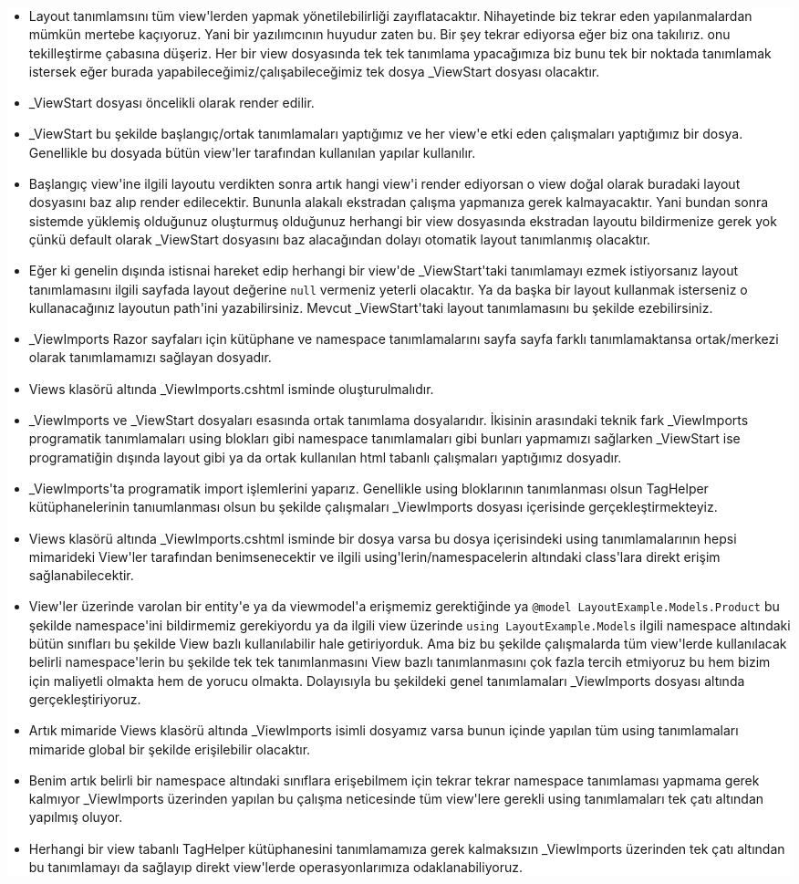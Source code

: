  - Layout tanımlamsını tüm view'lerden yapmak yönetilebilirliği zayıflatacaktır. Nihayetinde biz tekrar eden yapılanmalardan mümkün mertebe kaçıyoruz. Yani bir yazılımcının huyudur zaten bu. Bir şey tekrar ediyorsa eğer biz ona takılırız. onu tekilleştirme çabasına düşeriz. Her bir view dosyasında tek tek tanımlama ypacağımıza biz bunu tek bir noktada tanımlamak istersek eğer burada yapabileceğimiz/çalışabileceğimiz tek dosya _ViewStart dosyası olacaktır.

 - _ViewStart dosyası öncelikli olarak render edilir.

 - _ViewStart bu şekilde başlangıç/ortak tanımlamaları yaptığımız ve her view'e etki eden çalışmaları yaptığımız bir dosya. Genellikle bu dosyada bütün view'ler tarafından kullanılan yapılar kullanılır.

 - Başlangıç view'ine ilgili layoutu verdikten sonra artık hangi view'i render ediyorsan o view doğal olarak buradaki layout dosyasını baz alıp render edilecektir. Bununla alakalı ekstradan çalışma yapmanıza gerek kalmayacaktır. Yani bundan sonra sistemde yüklemiş olduğunuz oluşturmuş olduğunuz herhangi bir view dosyasında ekstradan layoutu bildirmenize gerek yok çünkü default olarak _ViewStart dosyasını baz alacağından dolayı otomatik layout tanımlanmış olacaktır.

 - Eğer ki genelin dışında istisnai hareket edip herhangi bir view'de _ViewStart'taki tanımlamayı ezmek istiyorsanız layout tanımlamasını ilgili sayfada layout değerine `null` vermeniz yeterli olacaktır. Ya da başka bir layout kullanmak isterseniz o kullanacağınız layoutun path'ini yazabilirsiniz. Mevcut _ViewStart'taki layout tanımlamasını bu şekilde ezebilirsiniz.

 - _ViewImports Razor sayfaları için kütüphane ve namespace tanımlamalarını sayfa sayfa farklı tanımlamaktansa ortak/merkezi olarak tanımlamamızı sağlayan dosyadır.

 - Views klasörü altında _ViewImports.cshtml isminde oluşturulmalıdır.

- _ViewImports ve _ViewStart dosyaları esasında ortak tanımlama dosyalarıdır. İkisinin arasındaki teknik fark _ViewImports programatik tanımlamaları using blokları gibi namespace tanımlamaları gibi bunları yapmamızı sağlarken _ViewStart ise programatiğin dışında layout gibi ya da ortak kullanılan html tabanlı çalışmaları yaptığımız dosyadır.

- _ViewImports'ta programatik import işlemlerini yaparız. Genellikle using bloklarının tanımlanması olsun TagHelper kütüphanelerinin tanıumlanması olsun bu şekilde çalışmaları _ViewImports dosyası içerisinde gerçekleştirmekteyiz.

- Views klasörü altında _ViewImports.cshtml isminde bir dosya varsa bu dosya içerisindeki using tanımlamalarının hepsi mimarideki View'ler tarafından benimsenecektir ve ilgili using'lerin/namespacelerin altındaki class'lara direkt erişim sağlanabilecektir.

- View'ler üzerinde varolan bir entity'e ya da viewmodel'a erişmemiz gerektiğinde ya `@model LayoutExample.Models.Product` bu şekilde namespace'ini bildirmemiz gerekiyordu ya da ilgili view üzerinde `using LayoutExample.Models` ilgili namespace altındaki bütün sınıfları bu şekilde View bazlı kullanılabilir hale getiriyorduk. Ama biz bu şekilde çalışmalarda tüm view'lerde kullanılacak belirli namespace'lerin bu şekilde tek tek tanımlanmasını View bazlı tanımlanmasını çok fazla tercih etmiyoruz bu hem bizim için maliyetli olmakta hem de yorucu olmakta. Dolayısıyla bu şekildeki genel tanımlamaları _ViewImports dosyası altında gerçekleştiriyoruz.

- Artık mimaride Views klasörü altında _ViewImports isimli dosyamız varsa bunun içinde yapılan tüm using tanımlamaları mimaride global bir şekilde erişilebilir olacaktır.

- Benim artık belirli bir namespace altındaki sınıflara erişebilmem için tekrar tekrar namespace tanımlaması yapmama gerek kalmıyor _ViewImports üzerinden yapılan bu çalışma neticesinde tüm view'lere gerekli using tanımlamaları tek çatı altından yapılmış oluyor.

- Herhangi bir view tabanlı TagHelper kütüphanesini tanımlamamıza gerek kalmaksızın _ViewImports üzerinden tek çatı altından bu tanımlamayı da sağlayıp direkt view'lerde operasyonlarımıza odaklanabiliyoruz.
